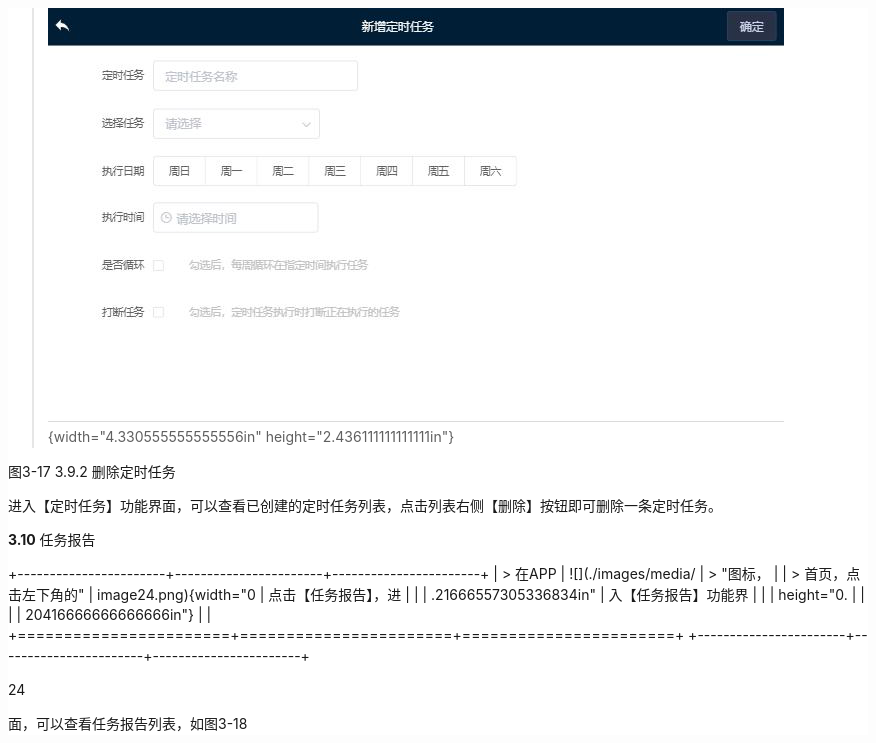 > ![](./images/media/image52.png){width="4.330555555555556in"
> height="2.436111111111111in"}

图3-17 3.9.2 删除定时任务

进入【定时任务】功能界面，可以查看已创建的定时任务列表，点击列表右侧【删除】按钮即可删除一条定时任务。

**3.10** 任务报告

+-----------------------+-----------------------+-----------------------+
| > 在APP               | ![](./images/media/   | > "图标，             |
| > 首页，点击左下角的" | image24.png){width="0 | 点击【任务报告】，进  |
|                       | .21666557305336834in" | 入【任务报告】功能界  |
|                       | height="0.            |                       |
|                       | 20416666666666666in"} |                       |
+=======================+=======================+=======================+
+-----------------------+-----------------------+-----------------------+

24

面，可以查看任务报告列表，如图3-18
